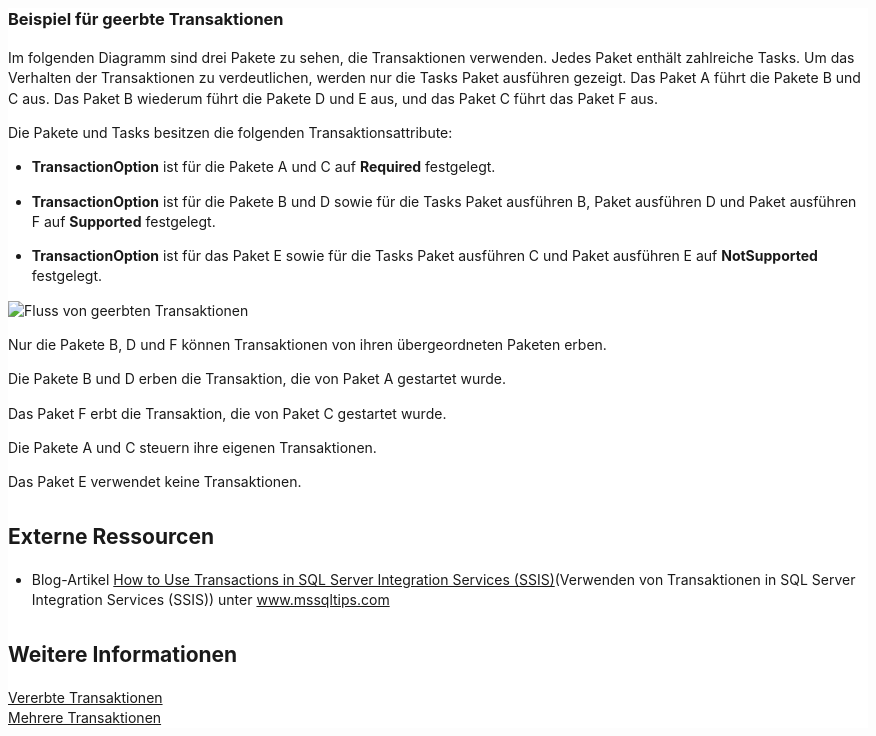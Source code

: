 ### <a name="example-of-inherited-transactions"></a>Beispiel für geerbte Transaktionen  
 Im folgenden Diagramm sind drei Pakete zu sehen, die Transaktionen verwenden. Jedes Paket enthält zahlreiche Tasks. Um das Verhalten der Transaktionen zu verdeutlichen, werden nur die Tasks Paket ausführen gezeigt. Das Paket A führt die Pakete B und C aus. Das Paket B wiederum führt die Pakete D und E aus, und das Paket C führt das Paket F aus.  
  
 Die Pakete und Tasks besitzen die folgenden Transaktionsattribute:  
  
-   **TransactionOption** ist für die Pakete A und C auf **Required** festgelegt.  
  
-   **TransactionOption** ist für die Pakete B und D sowie für die Tasks Paket ausführen B, Paket ausführen D und Paket ausführen F auf **Supported** festgelegt.  
  
-   **TransactionOption** ist für das Paket E sowie für die Tasks Paket ausführen C und Paket ausführen E auf **NotSupported** festgelegt.  
  
 ![Fluss von geerbten Transaktionen](../integration-services/media/mw-dts-executepack.gif "Flow of inherited transactions")  
  
 Nur die Pakete B, D und F können Transaktionen von ihren übergeordneten Paketen erben.  
  
 Die Pakete B und D erben die Transaktion, die von Paket A gestartet wurde.  
  
 Das Paket F erbt die Transaktion, die von Paket C gestartet wurde.  
  
 Die Pakete A und C steuern ihre eigenen Transaktionen.  
  
 Das Paket E verwendet keine Transaktionen.  
 
  
## <a name="external-resources"></a>Externe Ressourcen  
  
-   Blog-Artikel [How to Use Transactions in SQL Server Integration Services (SSIS)](https://go.microsoft.com/fwlink/?LinkId=157783)(Verwenden von Transaktionen in SQL Server Integration Services (SSIS)) unter www.mssqltips.com  
  
## <a name="see-also"></a>Weitere Informationen  
 [Vererbte Transaktionen](https://msdn.microsoft.com/library/90db5564-d41e-4cfe-8c9e-4e68d41eff1c)   
 [Mehrere Transaktionen](https://msdn.microsoft.com/library/c3664a94-be89-40c0-a3a0-84b74a7fedbe)  
  
  
